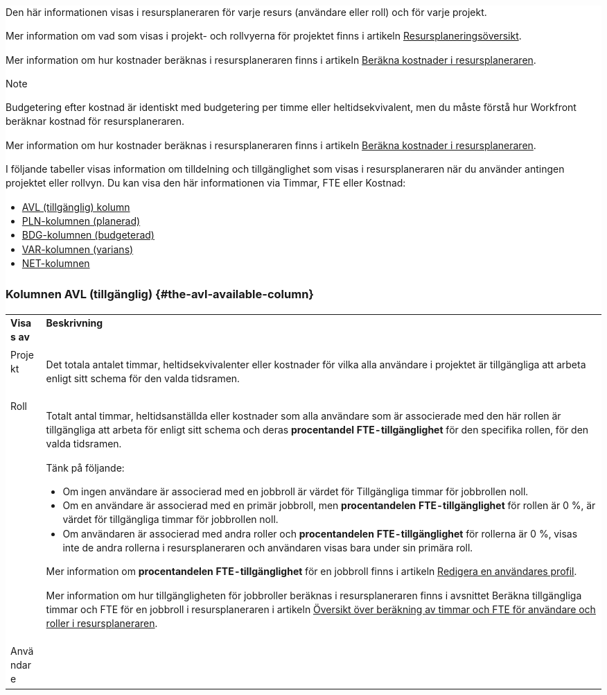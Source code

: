 Den här informationen visas i resursplaneraren för varje resurs (användare eller roll) och för varje projekt.

Mer information om vad som visas i projekt- och rollvyerna för projektet finns i artikeln [Resursplaneringsöversikt](../../resource-mgmt/resource-planning/resource-planner-navigation.md).

Mer information om hur kostnader beräknas i resursplaneraren finns i artikeln [Beräkna kostnader i resursplaneraren](../../resource-mgmt/resource-planning/calculate-costs-resource-planner.md).

>[!NOTE]
>
>Budgetering efter kostnad är identiskt med budgetering per timme eller heltidsekvivalent, men du måste förstå hur Workfront beräknar kostnad för resursplaneraren.
>
>Mer information om hur kostnader beräknas i resursplaneraren finns i artikeln [Beräkna kostnader i resursplaneraren](../../resource-mgmt/resource-planning/calculate-costs-resource-planner.md).

I följande tabeller visas information om tilldelning och tillgänglighet som visas i resursplaneraren när du använder antingen projektet eller rollvyn. Du kan visa den här informationen via Timmar, FTE eller Kostnad:

* [AVL (tillgänglig) kolumn](#the-avl-available-column)
* [PLN-kolumnen (planerad)](#the-pln-planned-column)
* [BDG-kolumnen (budgeterad)](#the-bdg-budgeted-column)
* [VAR-kolumnen (varians)](#the-var-variance-column)
* [NET-kolumnen](#the-net-column)

### Kolumnen AVL (tillgänglig) {#the-avl-available-column}

<table style="table-layout:auto"> 
 <col> 
 <col> 
 <tbody> 
  <tr> 
   <td><strong>Visas av</strong> </td> 
   <td><strong>Beskrivning</strong> </td> 
  </tr> 
  <tr> 
   <td>Projekt </td> 
   <td> <p>Det totala antalet timmar, heltidsekvivalenter eller kostnader för vilka alla användare i projektet är tillgängliga att arbeta enligt sitt schema för den valda tidsramen. </p> </td> 
  </tr> 
  <tr> 
   <td>Roll</td> 
   <td> <p>Totalt antal timmar, heltidsanställda eller kostnader som alla användare som är associerade med den här rollen är tillgängliga att arbeta för enligt sitt schema och deras <strong>procentandel FTE-tillgänglighet</strong> för den specifika rollen, för den valda tidsramen. </p> <p>Tänk på följande: </p> 
    <ul> 
     <li>Om ingen användare är associerad med en jobbroll är värdet för Tillgängliga timmar för jobbrollen noll. </li> 
     <li>Om en användare är associerad med en primär jobbroll, men <strong>procentandelen FTE-tillgänglighet</strong> för rollen är 0 %, är värdet för tillgängliga timmar för jobbrollen noll.</li> 
     <li>Om användaren är associerad med andra roller och <strong>procentandelen FTE-tillgänglighet</strong> för rollerna är 0 %, visas inte de andra rollerna i resursplaneraren och användaren visas bara under sin primära roll.</li> 
    </ul> <p>Mer information om <strong>procentandelen FTE-tillgänglighet</strong> för en jobbroll finns i artikeln <a href="../../administration-and-setup/add-users/create-and-manage-users/edit-a-users-profile.md" class="MCXref xref">Redigera en användares profil</a>.</p> <p>Mer information om hur tillgängligheten för jobbroller beräknas i resursplaneraren finns i avsnittet Beräkna tillgängliga timmar och FTE för en jobbroll i resursplaneraren i artikeln <a href="../../resource-mgmt/resource-planning/calculate-hours-fte-for-users-roles-resource-planner.md" class="MCXref xref">Översikt över beräkning av timmar och FTE för användare och roller i resursplaneraren</a>.</p> </td> 
  </tr> 
  <tr> 
   <td>Användare</td> 